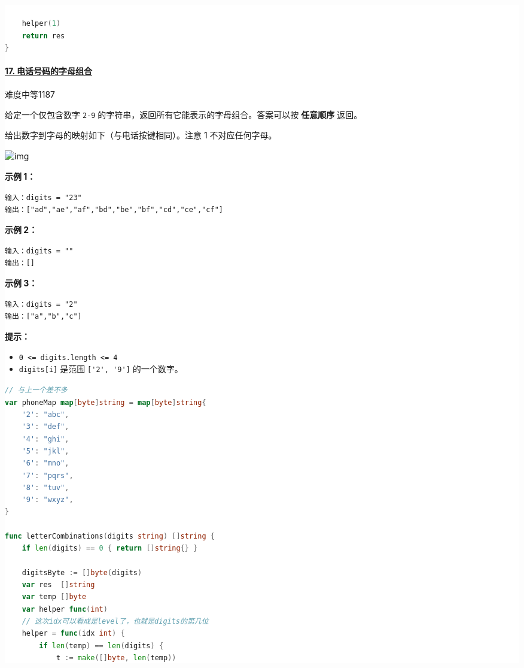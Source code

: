```go

	helper(1)
	return res
}
```



#### [17. 电话号码的字母组合](https://leetcode-cn.com/problems/letter-combinations-of-a-phone-number/)

难度中等1187

给定一个仅包含数字 `2-9` 的字符串，返回所有它能表示的字母组合。答案可以按 **任意顺序** 返回。

给出数字到字母的映射如下（与电话按键相同）。注意 1 不对应任何字母。

![img](https://assets.leetcode-cn.com/aliyun-lc-upload/original_images/17_telephone_keypad.png)

 

**示例 1：**

```
输入：digits = "23"
输出：["ad","ae","af","bd","be","bf","cd","ce","cf"]
```

**示例 2：**

```
输入：digits = ""
输出：[]
```

**示例 3：**

```
输入：digits = "2"
输出：["a","b","c"]
```

**提示：**

- `0 <= digits.length <= 4`
- `digits[i]` 是范围 `['2', '9']` 的一个数字。

```go
// 与上一个差不多
var phoneMap map[byte]string = map[byte]string{
    '2': "abc",
    '3': "def",
    '4': "ghi",
    '5': "jkl",
    '6': "mno",
    '7': "pqrs",
    '8': "tuv",
    '9': "wxyz",
}

func letterCombinations(digits string) []string {
    if len(digits) == 0 { return []string{} }

    digitsByte := []byte(digits)
    var res  []string
	var temp []byte
	var helper func(int)
	// 这次idx可以看成是level了，也就是digits的第几位
	helper = func(idx int) {
		if len(temp) == len(digits) {
			t := make([]byte, len(temp))
```
